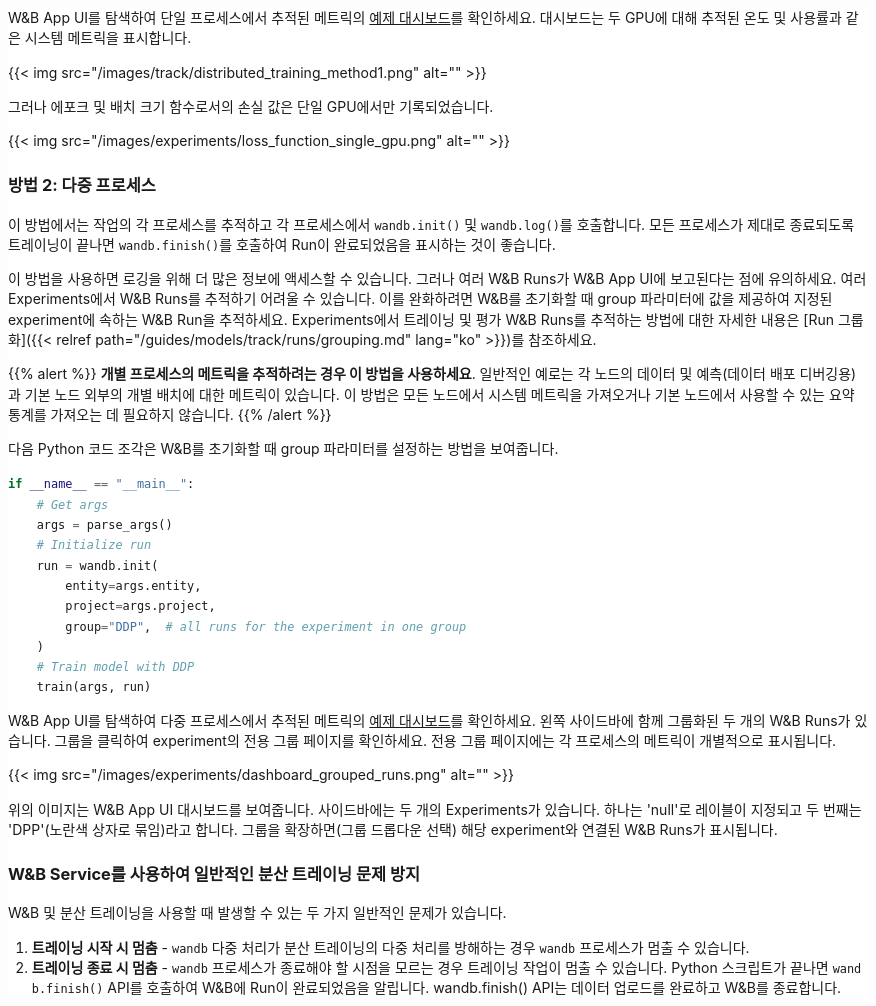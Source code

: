 W&B App UI를 탐색하여 단일 프로세스에서 추적된 메트릭의 [예제 대시보드](https://wandb.ai/ayush-thakur/DDP/runs/1s56u3hc/system)를 확인하세요. 대시보드는 두 GPU에 대해 추적된 온도 및 사용률과 같은 시스템 메트릭을 표시합니다.

{{< img src="/images/track/distributed_training_method1.png" alt="" >}}

그러나 에포크 및 배치 크기 함수로서의 손실 값은 단일 GPU에서만 기록되었습니다.

{{< img src="/images/experiments/loss_function_single_gpu.png" alt="" >}}

### 방법 2: 다중 프로세스

이 방법에서는 작업의 각 프로세스를 추적하고 각 프로세스에서 `wandb.init()` 및 `wandb.log()`를 호출합니다. 모든 프로세스가 제대로 종료되도록 트레이닝이 끝나면 `wandb.finish()`를 호출하여 Run이 완료되었음을 표시하는 것이 좋습니다.

이 방법을 사용하면 로깅을 위해 더 많은 정보에 액세스할 수 있습니다. 그러나 여러 W&B Runs가 W&B App UI에 보고된다는 점에 유의하세요. 여러 Experiments에서 W&B Runs를 추적하기 어려울 수 있습니다. 이를 완화하려면 W&B를 초기화할 때 group 파라미터에 값을 제공하여 지정된 experiment에 속하는 W&B Run을 추적하세요. Experiments에서 트레이닝 및 평가 W&B Runs를 추적하는 방법에 대한 자세한 내용은 [Run 그룹화]({{< relref path="/guides/models/track/runs/grouping.md" lang="ko" >}})를 참조하세요.

{{% alert %}}
**개별 프로세스의 메트릭을 추적하려는 경우 이 방법을 사용하세요**. 일반적인 예로는 각 노드의 데이터 및 예측(데이터 배포 디버깅용)과 기본 노드 외부의 개별 배치에 대한 메트릭이 있습니다. 이 방법은 모든 노드에서 시스템 메트릭을 가져오거나 기본 노드에서 사용할 수 있는 요약 통계를 가져오는 데 필요하지 않습니다.
{{% /alert %}}

다음 Python 코드 조각은 W&B를 초기화할 때 group 파라미터를 설정하는 방법을 보여줍니다.

```python
if __name__ == "__main__":
    # Get args
    args = parse_args()
    # Initialize run
    run = wandb.init(
        entity=args.entity,
        project=args.project,
        group="DDP",  # all runs for the experiment in one group
    )
    # Train model with DDP
    train(args, run)
```

W&B App UI를 탐색하여 다중 프로세스에서 추적된 메트릭의 [예제 대시보드](https://wandb.ai/ayush-thakur/DDP?workspace=user-noahluna)를 확인하세요. 왼쪽 사이드바에 함께 그룹화된 두 개의 W&B Runs가 있습니다. 그룹을 클릭하여 experiment의 전용 그룹 페이지를 확인하세요. 전용 그룹 페이지에는 각 프로세스의 메트릭이 개별적으로 표시됩니다.

{{< img src="/images/experiments/dashboard_grouped_runs.png" alt="" >}}

위의 이미지는 W&B App UI 대시보드를 보여줍니다. 사이드바에는 두 개의 Experiments가 있습니다. 하나는 'null'로 레이블이 지정되고 두 번째는 'DPP'(노란색 상자로 묶임)라고 합니다. 그룹을 확장하면(그룹 드롭다운 선택) 해당 experiment와 연결된 W&B Runs가 표시됩니다.

### W&B Service를 사용하여 일반적인 분산 트레이닝 문제 방지

W&B 및 분산 트레이닝을 사용할 때 발생할 수 있는 두 가지 일반적인 문제가 있습니다.

1. **트레이닝 시작 시 멈춤** - `wandb` 다중 처리가 분산 트레이닝의 다중 처리를 방해하는 경우 `wandb` 프로세스가 멈출 수 있습니다.
2. **트레이닝 종료 시 멈춤** - `wandb` 프로세스가 종료해야 할 시점을 모르는 경우 트레이닝 작업이 멈출 수 있습니다. Python 스크립트가 끝나면 `wandb.finish()` API를 호출하여 W&B에 Run이 완료되었음을 알립니다. wandb.finish() API는 데이터 업로드를 완료하고 W&B를 종료합니다.
